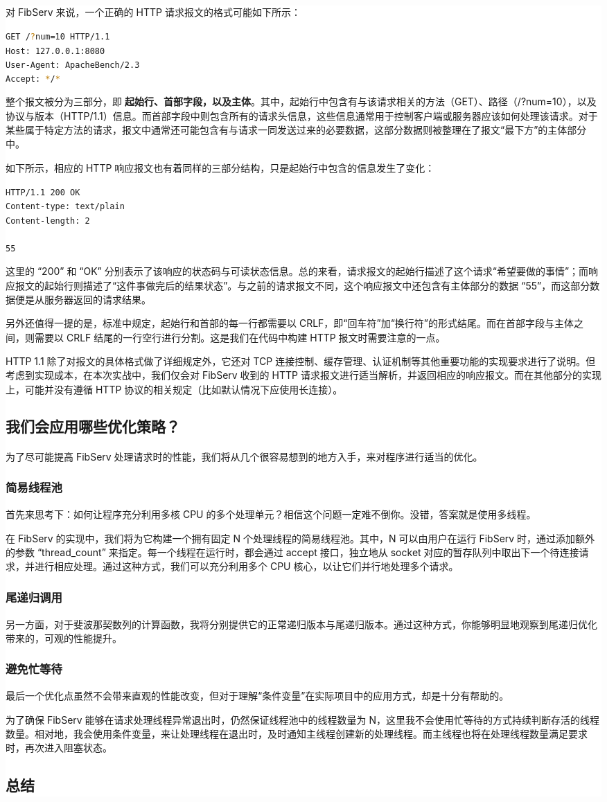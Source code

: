 对 FibServ 来说，一个正确的 HTTP 请求报文的格式可能如下所示：

```bash
GET /?num=10 HTTP/1.1
Host: 127.0.0.1:8080
User-Agent: ApacheBench/2.3
Accept: */*

```

整个报文被分为三部分，即 **起始行、首部字段，以及主体**。其中，起始行中包含有与该请求相关的方法（GET）、路径（/?num=10），以及协议与版本（HTTP/1.1）信息。而首部字段中则包含所有的请求头信息，这些信息通常用于控制客户端或服务器应该如何处理该请求。对于某些属于特定方法的请求，报文中通常还可能包含有与请求一同发送过来的必要数据，这部分数据则被整理在了报文“最下方”的主体部分中。

如下所示，相应的 HTTP 响应报文也有着同样的三部分结构，只是起始行中包含的信息发生了变化：

```bash
HTTP/1.1 200 OK
Content-type: text/plain
Content-length: 2

55

```

这里的 “200” 和 “OK” 分别表示了该响应的状态码与可读状态信息。总的来看，请求报文的起始行描述了这个请求“希望要做的事情”；而响应报文的起始行则描述了“这件事做完后的结果状态”。与之前的请求报文不同，这个响应报文中还包含有主体部分的数据 “55”，而这部分数据便是从服务器返回的请求结果。

另外还值得一提的是，标准中规定，起始行和首部的每一行都需要以 CRLF，即“回车符”加“换行符”的形式结尾。而在首部字段与主体之间，则需要以 CRLF 结尾的一行空行进行分割。这是我们在代码中构建 HTTP 报文时需要注意的一点。

HTTP 1.1 除了对报文的具体格式做了详细规定外，它还对 TCP 连接控制、缓存管理、认证机制等其他重要功能的实现要求进行了说明。但考虑到实现成本，在本次实战中，我们仅会对 FibServ 收到的 HTTP 请求报文进行适当解析，并返回相应的响应报文。而在其他部分的实现上，可能并没有遵循 HTTP 协议的相关规定（比如默认情况下应使用长连接）。

## 我们会应用哪些优化策略？

为了尽可能提高 FibServ 处理请求时的性能，我们将从几个很容易想到的地方入手，来对程序进行适当的优化。

### 简易线程池

首先来思考下：如何让程序充分利用多核 CPU 的多个处理单元？相信这个问题一定难不倒你。没错，答案就是使用多线程。

在 FibServ 的实现中，我们将为它构建一个拥有固定 N 个处理线程的简易线程池。其中，N 可以由用户在运行 FibServ 时，通过添加额外的参数 “thread\_count” 来指定。每一个线程在运行时，都会通过 accept 接口，独立地从 socket 对应的暂存队列中取出下一个待连接请求，并进行相应处理。通过这种方式，我们可以充分利用多个 CPU 核心，以让它们并行地处理多个请求。

### 尾递归调用

另一方面，对于斐波那契数列的计算函数，我将分别提供它的正常递归版本与尾递归版本。通过这种方式，你能够明显地观察到尾递归优化带来的，可观的性能提升。

### 避免忙等待

最后一个优化点虽然不会带来直观的性能改变，但对于理解“条件变量”在实际项目中的应用方式，却是十分有帮助的。

为了确保 FibServ 能够在请求处理线程异常退出时，仍然保证线程池中的线程数量为 N，这里我不会使用忙等待的方式持续判断存活的线程数量。相对地，我会使用条件变量，来让处理线程在退出时，及时通知主线程创建新的处理线程。而主线程也将在处理线程数量满足要求时，再次进入阻塞状态。

## 总结

